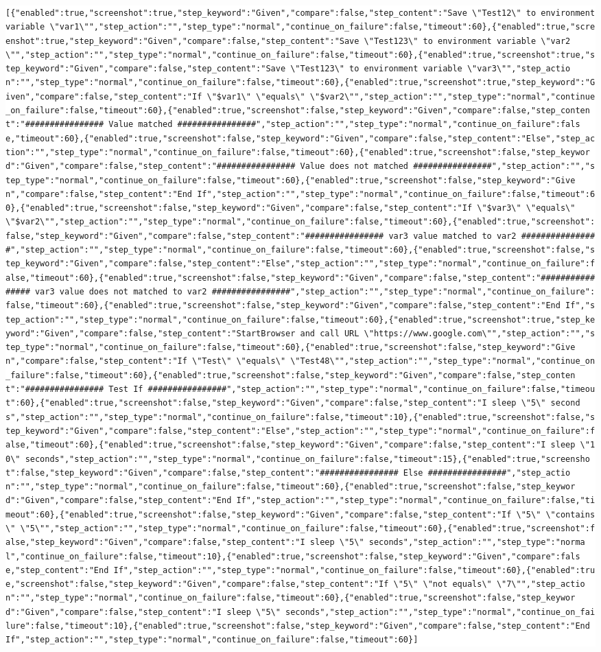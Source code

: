 ```
[{"enabled":true,"screenshot":true,"step_keyword":"Given","compare":false,"step_content":"Save \"Test12\" to environment variable \"var1\"","step_action":"","step_type":"normal","continue_on_failure":false,"timeout":60},{"enabled":true,"screenshot":true,"step_keyword":"Given","compare":false,"step_content":"Save \"Test123\" to environment variable \"var2\"","step_action":"","step_type":"normal","continue_on_failure":false,"timeout":60},{"enabled":true,"screenshot":true,"step_keyword":"Given","compare":false,"step_content":"Save \"Test123\" to environment variable \"var3\"","step_action":"","step_type":"normal","continue_on_failure":false,"timeout":60},{"enabled":true,"screenshot":true,"step_keyword":"Given","compare":false,"step_content":"If \"$var1\" \"equals\" \"$var2\"","step_action":"","step_type":"normal","continue_on_failure":false,"timeout":60},{"enabled":true,"screenshot":false,"step_keyword":"Given","compare":false,"step_content":"################ Value matched ################","step_action":"","step_type":"normal","continue_on_failure":false,"timeout":60},{"enabled":true,"screenshot":false,"step_keyword":"Given","compare":false,"step_content":"Else","step_action":"","step_type":"normal","continue_on_failure":false,"timeout":60},{"enabled":true,"screenshot":false,"step_keyword":"Given","compare":false,"step_content":"################ Value does not matched ################","step_action":"","step_type":"normal","continue_on_failure":false,"timeout":60},{"enabled":true,"screenshot":false,"step_keyword":"Given","compare":false,"step_content":"End If","step_action":"","step_type":"normal","continue_on_failure":false,"timeout":60},{"enabled":true,"screenshot":false,"step_keyword":"Given","compare":false,"step_content":"If \"$var3\" \"equals\" \"$var2\"","step_action":"","step_type":"normal","continue_on_failure":false,"timeout":60},{"enabled":true,"screenshot":false,"step_keyword":"Given","compare":false,"step_content":"################ var3 value matched to var2 ################","step_action":"","step_type":"normal","continue_on_failure":false,"timeout":60},{"enabled":true,"screenshot":false,"step_keyword":"Given","compare":false,"step_content":"Else","step_action":"","step_type":"normal","continue_on_failure":false,"timeout":60},{"enabled":true,"screenshot":false,"step_keyword":"Given","compare":false,"step_content":"################ var3 value does not matched to var2 ################","step_action":"","step_type":"normal","continue_on_failure":false,"timeout":60},{"enabled":true,"screenshot":false,"step_keyword":"Given","compare":false,"step_content":"End If","step_action":"","step_type":"normal","continue_on_failure":false,"timeout":60},{"enabled":true,"screenshot":true,"step_keyword":"Given","compare":false,"step_content":"StartBrowser and call URL \"https://www.google.com\"","step_action":"","step_type":"normal","continue_on_failure":false,"timeout":60},{"enabled":true,"screenshot":false,"step_keyword":"Given","compare":false,"step_content":"If \"Test\" \"equals\" \"Test48\"","step_action":"","step_type":"normal","continue_on_failure":false,"timeout":60},{"enabled":true,"screenshot":false,"step_keyword":"Given","compare":false,"step_content":"################ Test If ################","step_action":"","step_type":"normal","continue_on_failure":false,"timeout":60},{"enabled":true,"screenshot":false,"step_keyword":"Given","compare":false,"step_content":"I sleep \"5\" seconds","step_action":"","step_type":"normal","continue_on_failure":false,"timeout":10},{"enabled":true,"screenshot":false,"step_keyword":"Given","compare":false,"step_content":"Else","step_action":"","step_type":"normal","continue_on_failure":false,"timeout":60},{"enabled":true,"screenshot":false,"step_keyword":"Given","compare":false,"step_content":"I sleep \"10\" seconds","step_action":"","step_type":"normal","continue_on_failure":false,"timeout":15},{"enabled":true,"screenshot":false,"step_keyword":"Given","compare":false,"step_content":"################ Else ################","step_action":"","step_type":"normal","continue_on_failure":false,"timeout":60},{"enabled":true,"screenshot":false,"step_keyword":"Given","compare":false,"step_content":"End If","step_action":"","step_type":"normal","continue_on_failure":false,"timeout":60},{"enabled":true,"screenshot":false,"step_keyword":"Given","compare":false,"step_content":"If \"5\" \"contains\" \"5\"","step_action":"","step_type":"normal","continue_on_failure":false,"timeout":60},{"enabled":true,"screenshot":false,"step_keyword":"Given","compare":false,"step_content":"I sleep \"5\" seconds","step_action":"","step_type":"normal","continue_on_failure":false,"timeout":10},{"enabled":true,"screenshot":false,"step_keyword":"Given","compare":false,"step_content":"End If","step_action":"","step_type":"normal","continue_on_failure":false,"timeout":60},{"enabled":true,"screenshot":false,"step_keyword":"Given","compare":false,"step_content":"If \"5\" \"not equals\" \"7\"","step_action":"","step_type":"normal","continue_on_failure":false,"timeout":60},{"enabled":true,"screenshot":false,"step_keyword":"Given","compare":false,"step_content":"I sleep \"5\" seconds","step_action":"","step_type":"normal","continue_on_failure":false,"timeout":10},{"enabled":true,"screenshot":false,"step_keyword":"Given","compare":false,"step_content":"End If","step_action":"","step_type":"normal","continue_on_failure":false,"timeout":60}]
```
